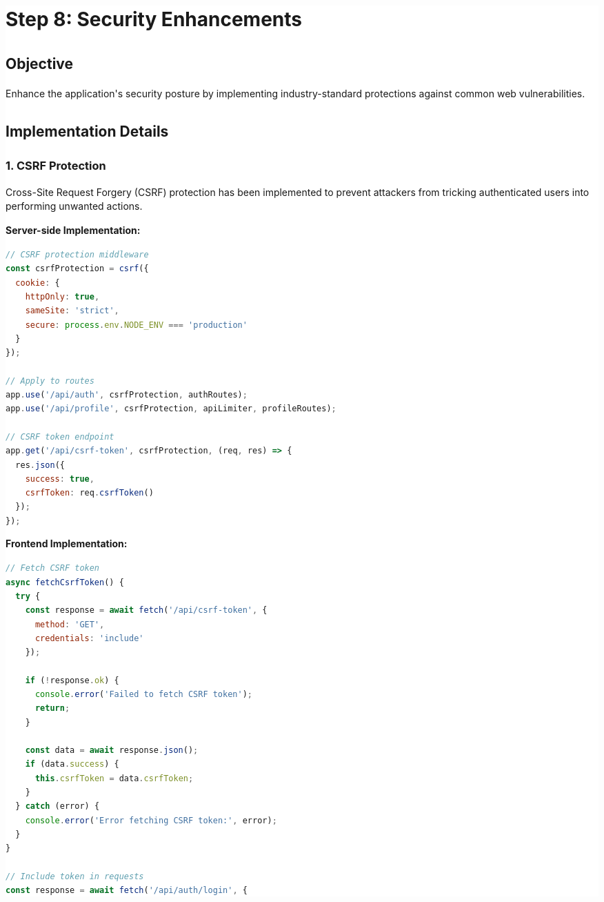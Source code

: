 # Step 8: Security Enhancements

## Objective
Enhance the application's security posture by implementing industry-standard protections against common web vulnerabilities.

## Implementation Details

### 1. CSRF Protection
Cross-Site Request Forgery (CSRF) protection has been implemented to prevent attackers from tricking authenticated users into performing unwanted actions.

**Server-side Implementation:**
```javascript
// CSRF protection middleware
const csrfProtection = csrf({
  cookie: {
    httpOnly: true,
    sameSite: 'strict',
    secure: process.env.NODE_ENV === 'production'
  }
});

// Apply to routes
app.use('/api/auth', csrfProtection, authRoutes);
app.use('/api/profile', csrfProtection, apiLimiter, profileRoutes);

// CSRF token endpoint
app.get('/api/csrf-token', csrfProtection, (req, res) => {
  res.json({ 
    success: true,
    csrfToken: req.csrfToken() 
  });
});
```

**Frontend Implementation:**
```javascript
// Fetch CSRF token
async fetchCsrfToken() {
  try {
    const response = await fetch('/api/csrf-token', {
      method: 'GET',
      credentials: 'include'
    });
    
    if (!response.ok) {
      console.error('Failed to fetch CSRF token');
      return;
    }
    
    const data = await response.json();
    if (data.success) {
      this.csrfToken = data.csrfToken;
    }
  } catch (error) {
    console.error('Error fetching CSRF token:', error);
  }
}

// Include token in requests
const response = await fetch('/api/auth/login', {
```